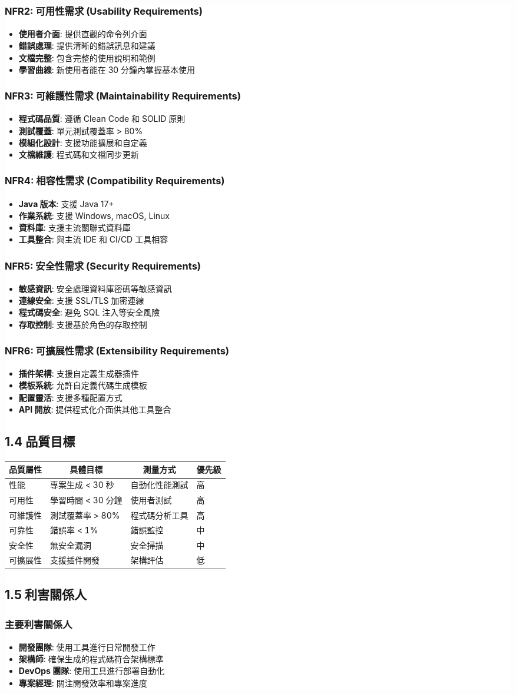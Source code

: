 ### NFR2: 可用性需求 (Usability Requirements)
- **使用者介面**: 提供直觀的命令列介面
- **錯誤處理**: 提供清晰的錯誤訊息和建議
- **文檔完整**: 包含完整的使用說明和範例
- **學習曲線**: 新使用者能在 30 分鐘內掌握基本使用

### NFR3: 可維護性需求 (Maintainability Requirements)
- **程式碼品質**: 遵循 Clean Code 和 SOLID 原則
- **測試覆蓋**: 單元測試覆蓋率 > 80%
- **模組化設計**: 支援功能擴展和自定義
- **文檔維護**: 程式碼和文檔同步更新

### NFR4: 相容性需求 (Compatibility Requirements)
- **Java 版本**: 支援 Java 17+
- **作業系統**: 支援 Windows, macOS, Linux
- **資料庫**: 支援主流關聯式資料庫
- **工具整合**: 與主流 IDE 和 CI/CD 工具相容

### NFR5: 安全性需求 (Security Requirements)
- **敏感資訊**: 安全處理資料庫密碼等敏感資訊
- **連線安全**: 支援 SSL/TLS 加密連線
- **程式碼安全**: 避免 SQL 注入等安全風險
- **存取控制**: 支援基於角色的存取控制

### NFR6: 可擴展性需求 (Extensibility Requirements)
- **插件架構**: 支援自定義生成器插件
- **模板系統**: 允許自定義代碼生成模板
- **配置靈活**: 支援多種配置方式
- **API 開放**: 提供程式化介面供其他工具整合

## 1.4 品質目標

| 品質屬性 | 具體目標 | 測量方式 | 優先級 |
|---------|---------|---------|--------|
| 性能 | 專案生成 < 30 秒 | 自動化性能測試 | 高 |
| 可用性 | 學習時間 < 30 分鐘 | 使用者測試 | 高 |
| 可維護性 | 測試覆蓋率 > 80% | 程式碼分析工具 | 高 |
| 可靠性 | 錯誤率 < 1% | 錯誤監控 | 中 |
| 安全性 | 無安全漏洞 | 安全掃描 | 中 |
| 可擴展性 | 支援插件開發 | 架構評估 | 低 |

## 1.5 利害關係人

### 主要利害關係人
- **開發團隊**: 使用工具進行日常開發工作
- **架構師**: 確保生成的程式碼符合架構標準
- **DevOps 團隊**: 使用工具進行部署自動化
- **專案經理**: 關注開發效率和專案進度
